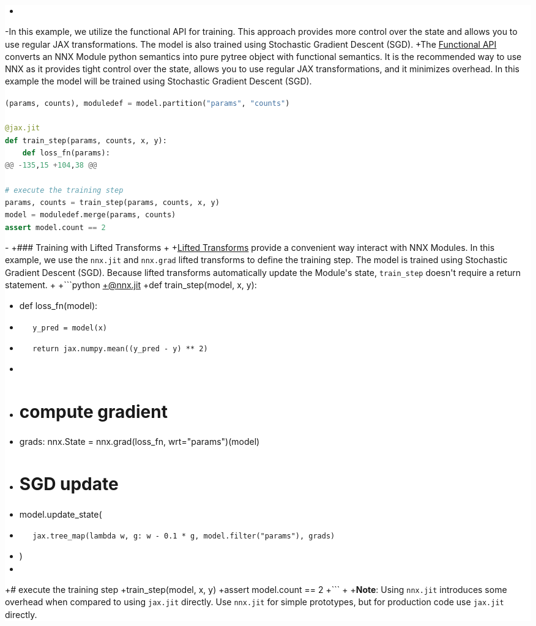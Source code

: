 -
-In this example, we utilize the functional API for training. This approach provides more control over the state and allows you to use regular JAX transformations. The model is also trained using Stochastic Gradient Descent (SGD).
+The [Functional API](#functional-api) converts an NNX Module python semantics into pure pytree object with functional semantics. It is the recommended way to use NNX as it provides tight control over the state, allows you to use regular JAX transformations, and it minimizes overhead. In this example the model will be trained using Stochastic Gradient Descent (SGD).
 
 ```python
 (params, counts), moduledef = model.partition("params", "counts")
 
 @jax.jit
 def train_step(params, counts, x, y):
     def loss_fn(params):
@@ -135,15 +104,38 @@
 
 # execute the training step
 params, counts = train_step(params, counts, x, y)
 model = moduledef.merge(params, counts)
 assert model.count == 2
 ```
 
-</details>
+### Training with Lifted Transforms
+
+[Lifted Transforms](#lifted-transforms) provide a convenient way interact with NNX Modules. In this example, we use the `nnx.jit` and `nnx.grad` lifted transforms to define the training step. The model is trained using Stochastic Gradient Descent (SGD). Because lifted transforms automatically update the Module's state, `train_step` doesn't require a return statement.
+
+```python
+@nnx.jit
+def train_step(model, x, y):
+    def loss_fn(model):
+        y_pred = model(x)
+        return jax.numpy.mean((y_pred - y) ** 2)
+    
+    # compute gradient
+    grads: nnx.State = nnx.grad(loss_fn, wrt="params")(model)
+    # SGD update
+    model.update_state(
+        jax.tree_map(lambda w, g: w - 0.1 * g, model.filter("params"), grads)
+    )
+
+# execute the training step
+train_step(model, x, y)
+assert model.count == 2
+```
+
+**Note**: Using `nnx.jit` introduces some overhead when compared to using `jax.jit` directly. Use `nnx.jit` for simple prototypes, but for production code use `jax.jit` directly.
 